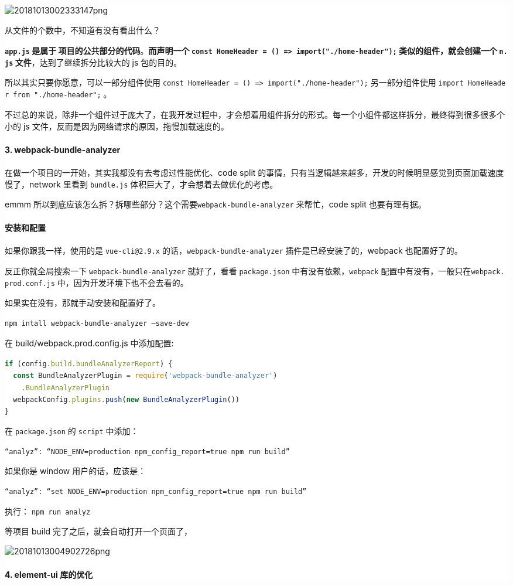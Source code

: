 ![20181013002333147png](https://chatflow-files-cdn-1256085166.file.myqcloud.com//file/2018/10/4e247f6c3ee94e55a12336990a99276f_20181013002333147.png)

从文件的个数中，不知道有没有看出什么？

**`app.js` 是属于 项目的公共部分的代码**。**而声明一个 `const HomeHeader = () => import("./home-header");` 类似的组件，就会创建一个 `n.js` 文件**，达到了继续拆分比较大的 js 包的目的。

所以其实只要你愿意，可以一部分组件使用 `const HomeHeader = () => import("./home-header");` 另一部分组件使用 `import HomeHeader from "./home-header";` 。

不过总的来说，除非一个组件过于庞大了，在我开发过程中，才会想着用组件拆分的形式。每一个小组件都这样拆分，最终得到很多很多个小的 js 文件，反而是因为网络请求的原因，拖慢加载速度的。

#### 3. webpack-bundle-analyzer

在做一个项目的一开始，其实我都没有去考虑过性能优化、code split 的事情，只有当逻辑越来越多，开发的时候明显感觉到页面加载速度慢了，network 里看到 `bundle.js` 体积巨大了，才会想着去做优化的考虑。

emmm 所以到底应该怎么拆？拆哪些部分？这个需要`webpack-bundle-analyzer` 来帮忙，code split 也要有理有据。

#### 安装和配置

如果你跟我一样，使用的是 `vue-cli@2.9.x` 的话，`webpack-bundle-analyzer` 插件是已经安装了的，webpack 也配置好了的。

反正你就全局搜索一下 `webpack-bundle-analyzer` 就好了，看看 `package.json` 中有没有依赖，`webpack` 配置中有没有，一般只在`webpack.prod.conf.js` 中，因为开发环境下也不会去看的。

如果实在没有，那就手动安装和配置好了。

```bash
npm intall webpack-bundle-analyzer –save-dev
```

在 build/webpack.prod.config.js 中添加配置:

```js
if (config.build.bundleAnalyzerReport) {
  const BundleAnalyzerPlugin = require('webpack-bundle-analyzer')
    .BundleAnalyzerPlugin
  webpackConfig.plugins.push(new BundleAnalyzerPlugin())
}
```

在 `package.json` 的 `script` 中添加：

```bash
“analyz”: “NODE_ENV=production npm_config_report=true npm run build”
```

如果你是 window 用户的话，应该是：

```bash
“analyz”: “set NODE_ENV=production npm_config_report=true npm run build”
```

执行： `npm run analyz`

等项目 build 完了之后，就会自动打开一个页面了，

![20181013004902726png](https://chatflow-files-cdn-1256085166.file.myqcloud.com//file/2018/10/ef1c7fdab7cf4a6f87cbbb96d9702688_20181013004902726.png)

#### 4. element-ui 库的优化
